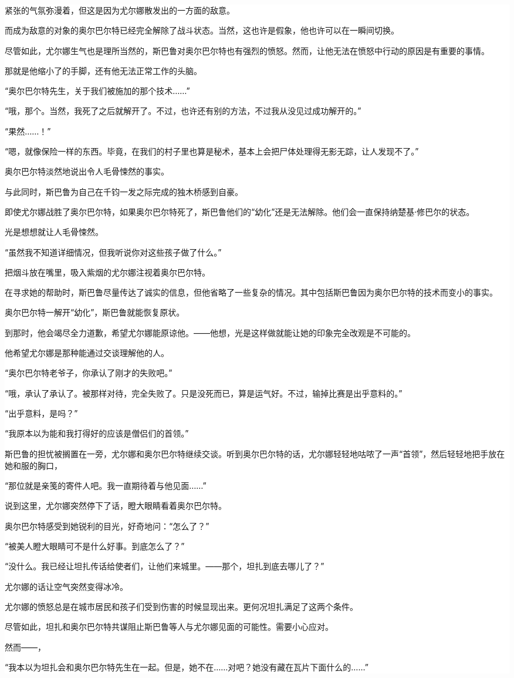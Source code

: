 紧张的气氛弥漫着，但这是因为尤尔娜散发出的一方面的敌意。

而成为敌意的对象的奥尔巴尔特已经完全解除了战斗状态。当然，这也许是假象，他也许可以在一瞬间切换。

尽管如此，尤尔娜生气也是理所当然的，斯巴鲁对奥尔巴尔特也有强烈的愤怒。然而，让他无法在愤怒中行动的原因是有重要的事情。

那就是他缩小了的手脚，还有他无法正常工作的头脑。

“奥尔巴尔特先生，关于我们被施加的那个技术……”

“哦，那个。当然，我死了之后就解开了。不过，也许还有别的方法，不过我从没见过成功解开的。”

“果然……！”

“嗯，就像保险一样的东西。毕竟，在我们的村子里也算是秘术，基本上会把尸体处理得无影无踪，让人发现不了。”

奥尔巴尔特淡然地说出令人毛骨悚然的事实。

与此同时，斯巴鲁为自己在千钧一发之际完成的独木桥感到自豪。

即使尤尔娜战胜了奥尔巴尔特，如果奥尔巴尔特死了，斯巴鲁他们的“幼化”还是无法解除。他们会一直保持纳楚基·修巴尔的状态。

光是想想就让人毛骨悚然。

“虽然我不知道详细情况，但我听说你对这些孩子做了什么。”

把烟斗放在嘴里，吸入紫烟的尤尔娜注视着奥尔巴尔特。

在寻求她的帮助时，斯巴鲁尽量传达了诚实的信息，但他省略了一些复杂的情况。其中包括斯巴鲁因为奥尔巴尔特的技术而变小的事实。

奥尔巴尔特一解开“幼化”，斯巴鲁就能恢复原状。

到那时，他会竭尽全力道歉，希望尤尔娜能原谅他。——他想，光是这样做就能让她的印象完全改观是不可能的。

他希望尤尔娜是那种能通过交谈理解他的人。

“奥尔巴尔特老爷子，你承认了刚才的失败吧。”

“哦，承认了承认了。被那样对待，完全失败了。只是没死而已，算是运气好。不过，输掉比赛是出乎意料的。”

“出乎意料，是吗？”
　

“我原本以为能和我打得好的应该是僧侣们的首领。”

斯巴鲁的担忧被搁置在一旁，尤尔娜和奥尔巴尔特继续交谈。听到奥尔巴尔特的话，尤尔娜轻轻地咕哝了一声“首领”，然后轻轻地把手放在她和服的胸口，

“那位就是亲笺的寄件人吧。我一直期待着与他见面……”

说到这里，尤尔娜突然停下了话，瞪大眼睛看着奥尔巴尔特。

奥尔巴尔特感受到她锐利的目光，好奇地问：“怎么了？”

“被美人瞪大眼睛可不是什么好事。到底怎么了？”

“没什么。我已经让坦扎传话给使者们，让他们来城里。——那个，坦扎到底去哪儿了？”

尤尔娜的话让空气突然变得冰冷。

尤尔娜的愤怒总是在城市居民和孩子们受到伤害的时候显现出来。更何况坦扎满足了这两个条件。

尽管如此，坦扎和奥尔巴尔特共谋阻止斯巴鲁等人与尤尔娜见面的可能性。需要小心应对。

然而——，

“我本以为坦扎会和奥尔巴尔特先生在一起。但是，她不在……对吧？她没有藏在瓦片下面什么的……”
